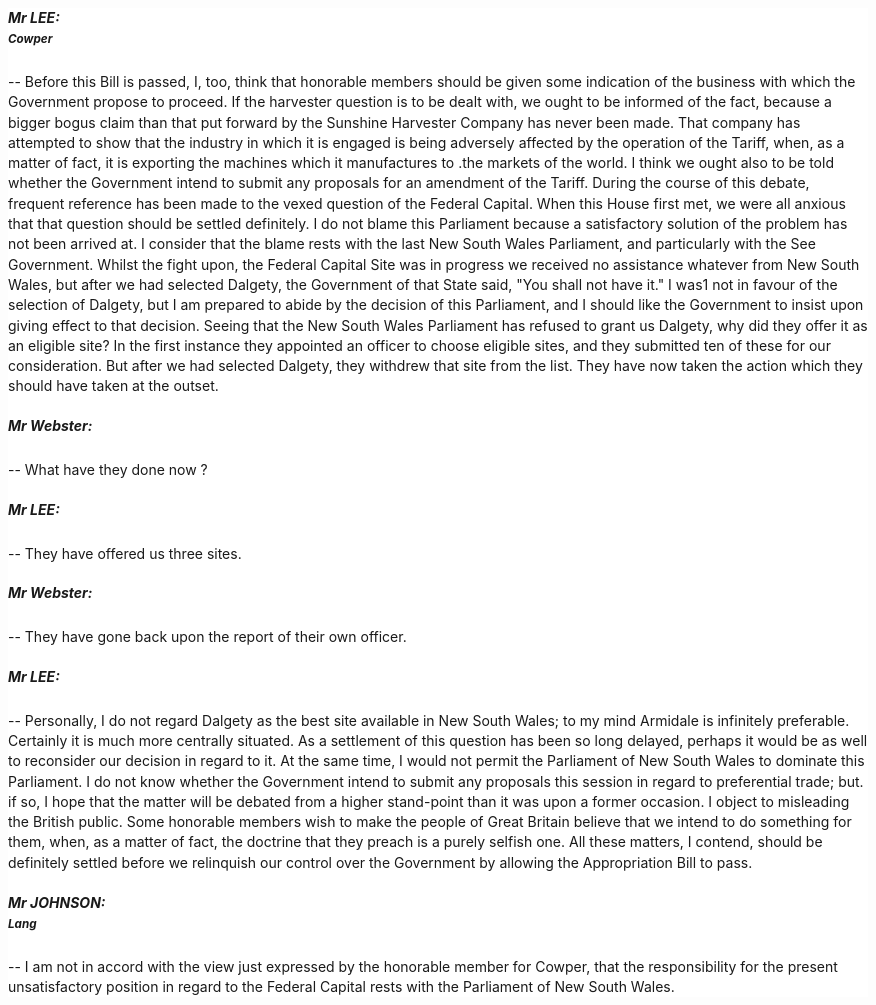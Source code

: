 ##### Mr LEE:<br><small class="text-muted">Cowper</small>

-- Before this Bill is passed, I, too, think that honorable members should be given some indication of the business with which the Government propose to proceed. If the harvester question is to be dealt with, we ought to be informed of the fact, because a bigger bogus claim than that put forward by the Sunshine Harvester Company has never been made. That company has attempted to show that the industry in which it is engaged is being adversely affected by the operation of the Tariff, when, as a matter of fact, it is exporting the machines which it manufactures to .the markets of the world. I think we ought also to be told whether the Government intend to submit any proposals for an amendment of the Tariff. During the course of this debate, frequent reference has been made to the vexed question of the Federal Capital. When this House first met, we were all anxious that that question should be settled definitely. I do not blame this Parliament because a satisfactory solution of the problem has not been arrived at. I consider that the blame rests with the last New South Wales Parliament, and particularly with the See Government. Whilst the fight upon, the Federal Capital Site was in progress we received no assistance whatever from New South Wales, but after we had selected Dalgety, the Government of that State said, "You shall not have it." I was1 not in favour of the selection of Dalgety, but I am prepared to abide by the decision of this Parliament, and I should like the Government to insist upon giving effect to that decision. Seeing that the New South Wales Parliament has refused to grant us Dalgety, why did they offer it as an eligible site? In the first instance they  appointed an officer to choose eligible sites, and they submitted ten of these for our consideration. But after we had selected Dalgety, they withdrew that site from the list. They have now taken the action which they should have taken at the outset. 

##### Mr Webster:

--  What have they done now ? 

##### Mr LEE:

-- They have offered us three sites. 

##### Mr Webster:

-- They have gone back upon the report of their own officer. 

##### Mr LEE:

-- Personally, I do not regard Dalgety as the best site available in New South Wales; to my mind Armidale is infinitely preferable. Certainly it is much more centrally situated. As a settlement of this question has been so long delayed, perhaps it would be as well to reconsider our decision in regard to it. At the same time, I would not permit the Parliament of New South Wales to dominate this Parliament. I do not know whether the Government intend to submit any proposals this session in regard to preferential trade; but. if so, I hope that the matter will be debated from a higher stand-point than it was upon a former occasion. I object to misleading the British public. Some honorable members wish to make the people of Great Britain believe that we intend to do something for them, when, as a matter of fact, the doctrine that they preach is a purely selfish one. All these matters, I contend, should be definitely settled before we relinquish our control over the Government by allowing the Appropriation Bill to pass. 

##### Mr JOHNSON:<br><small class="text-muted">Lang</small>

-- I am not in accord with the view just expressed by the honorable member for Cowper, that the responsibility for the present unsatisfactory position in regard to the Federal Capital rests with the Parliament of New South Wales. 

